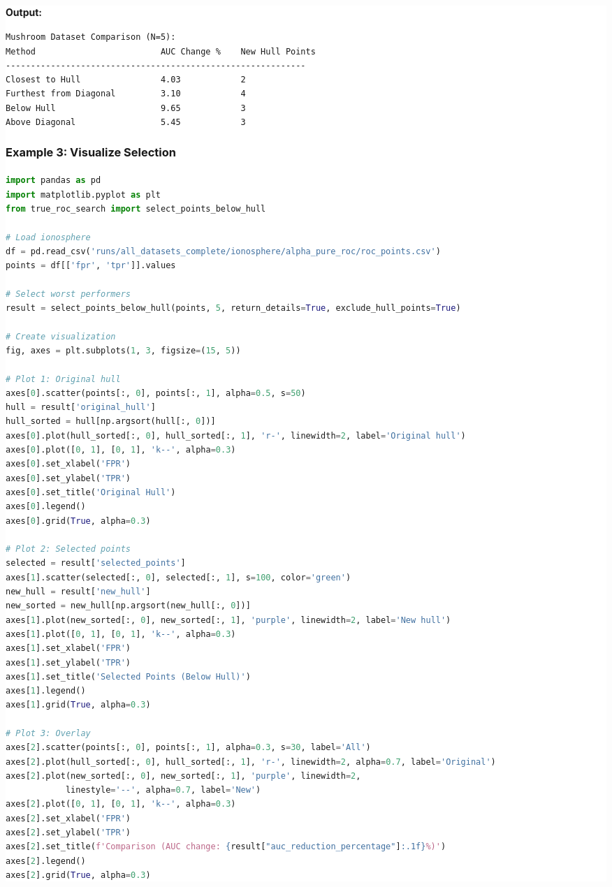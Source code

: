 **Output:**
```
Mushroom Dataset Comparison (N=5):
Method                         AUC Change %    New Hull Points
------------------------------------------------------------
Closest to Hull                4.03            2              
Furthest from Diagonal         3.10            4              
Below Hull                     9.65            3              
Above Diagonal                 5.45            3              
```

### Example 3: Visualize Selection

```python
import pandas as pd
import matplotlib.pyplot as plt
from true_roc_search import select_points_below_hull

# Load ionosphere
df = pd.read_csv('runs/all_datasets_complete/ionosphere/alpha_pure_roc/roc_points.csv')
points = df[['fpr', 'tpr']].values

# Select worst performers
result = select_points_below_hull(points, 5, return_details=True, exclude_hull_points=True)

# Create visualization
fig, axes = plt.subplots(1, 3, figsize=(15, 5))

# Plot 1: Original hull
axes[0].scatter(points[:, 0], points[:, 1], alpha=0.5, s=50)
hull = result['original_hull']
hull_sorted = hull[np.argsort(hull[:, 0])]
axes[0].plot(hull_sorted[:, 0], hull_sorted[:, 1], 'r-', linewidth=2, label='Original hull')
axes[0].plot([0, 1], [0, 1], 'k--', alpha=0.3)
axes[0].set_xlabel('FPR')
axes[0].set_ylabel('TPR')
axes[0].set_title('Original Hull')
axes[0].legend()
axes[0].grid(True, alpha=0.3)

# Plot 2: Selected points
selected = result['selected_points']
axes[1].scatter(selected[:, 0], selected[:, 1], s=100, color='green')
new_hull = result['new_hull']
new_sorted = new_hull[np.argsort(new_hull[:, 0])]
axes[1].plot(new_sorted[:, 0], new_sorted[:, 1], 'purple', linewidth=2, label='New hull')
axes[1].plot([0, 1], [0, 1], 'k--', alpha=0.3)
axes[1].set_xlabel('FPR')
axes[1].set_ylabel('TPR')
axes[1].set_title('Selected Points (Below Hull)')
axes[1].legend()
axes[1].grid(True, alpha=0.3)

# Plot 3: Overlay
axes[2].scatter(points[:, 0], points[:, 1], alpha=0.3, s=30, label='All')
axes[2].plot(hull_sorted[:, 0], hull_sorted[:, 1], 'r-', linewidth=2, alpha=0.7, label='Original')
axes[2].plot(new_sorted[:, 0], new_sorted[:, 1], 'purple', linewidth=2, 
            linestyle='--', alpha=0.7, label='New')
axes[2].plot([0, 1], [0, 1], 'k--', alpha=0.3)
axes[2].set_xlabel('FPR')
axes[2].set_ylabel('TPR')
axes[2].set_title(f'Comparison (AUC change: {result["auc_reduction_percentage"]:.1f}%)')
axes[2].legend()
axes[2].grid(True, alpha=0.3)
```